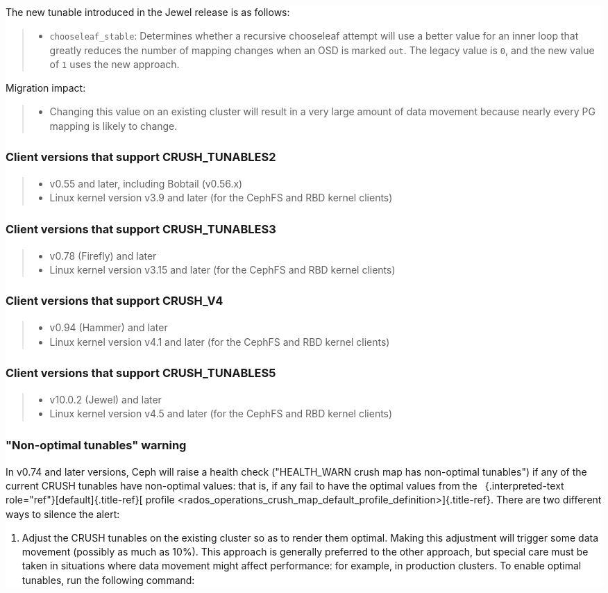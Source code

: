 The new tunable introduced in the Jewel release is as follows:

> -   `chooseleaf_stable`: Determines whether a recursive chooseleaf
>     attempt will use a better value for an inner loop that greatly
>     reduces the number of mapping changes when an OSD is marked `out`.
>     The legacy value is `0`, and the new value of `1` uses the new
>     approach.

Migration impact:

> -   Changing this value on an existing cluster will result in a very
>     large amount of data movement because nearly every PG mapping is
>     likely to change.

### Client versions that support CRUSH_TUNABLES2

> -   v0.55 and later, including Bobtail (v0.56.x)
> -   Linux kernel version v3.9 and later (for the CephFS and RBD kernel
>     clients)

### Client versions that support CRUSH_TUNABLES3

> -   v0.78 (Firefly) and later
> -   Linux kernel version v3.15 and later (for the CephFS and RBD
>     kernel clients)

### Client versions that support CRUSH_V4

> -   v0.94 (Hammer) and later
> -   Linux kernel version v4.1 and later (for the CephFS and RBD kernel
>     clients)

### Client versions that support CRUSH_TUNABLES5

> -   v10.0.2 (Jewel) and later
> -   Linux kernel version v4.5 and later (for the CephFS and RBD kernel
>     clients)

### \"Non-optimal tunables\" warning

In v0.74 and later versions, Ceph will raise a health check
(\"HEALTH_WARN crush map has non-optimal tunables\") if any of the
current CRUSH tunables have non-optimal values: that is, if any fail to
have the optimal values from the ` `{.interpreted-text
role="ref"}[default]{.title-ref}[ profile
\<rados_operations_crush_map_default_profile_definition\>]{.title-ref}.
There are two different ways to silence the alert:

1.  Adjust the CRUSH tunables on the existing cluster so as to render
    them optimal. Making this adjustment will trigger some data movement
    (possibly as much as 10%). This approach is generally preferred to
    the other approach, but special care must be taken in situations
    where data movement might affect performance: for example, in
    production clusters. To enable optimal tunables, run the following
    command:
